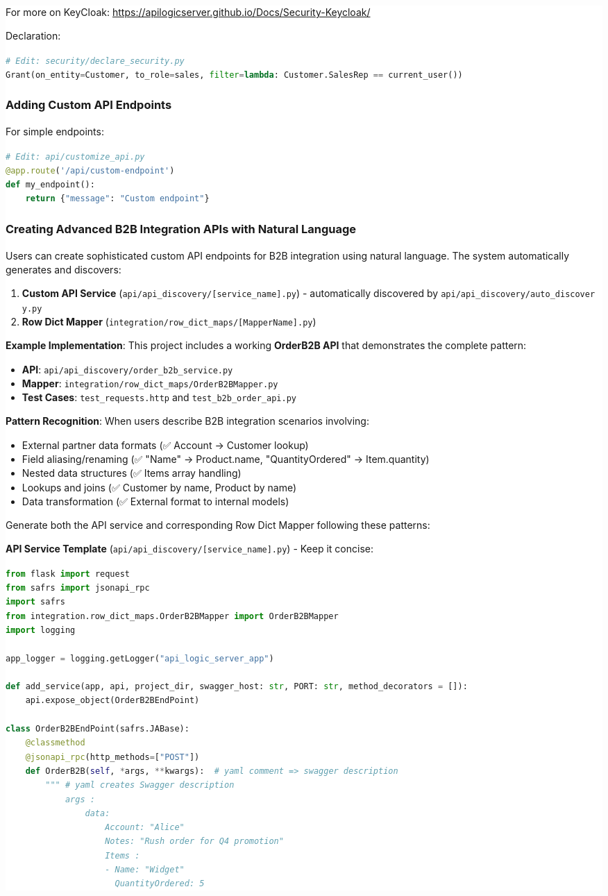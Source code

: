 For more on KeyCloak: https://apilogicserver.github.io/Docs/Security-Keycloak/

Declaration:
```python
# Edit: security/declare_security.py
Grant(on_entity=Customer, to_role=sales, filter=lambda: Customer.SalesRep == current_user())
```

### Adding Custom API Endpoints

For simple endpoints:
```python
# Edit: api/customize_api.py
@app.route('/api/custom-endpoint')
def my_endpoint():
    return {"message": "Custom endpoint"}
```

### Creating Advanced B2B Integration APIs with Natural Language

Users can create sophisticated custom API endpoints for B2B integration using natural language. The system automatically generates and discovers:

1. **Custom API Service** (`api/api_discovery/[service_name].py`) - automatically discovered by `api/api_discovery/auto_discovery.py`
2. **Row Dict Mapper** (`integration/row_dict_maps/[MapperName].py`)

**Example Implementation**: This project includes a working **OrderB2B API** that demonstrates the complete pattern:
- **API**: `api/api_discovery/order_b2b_service.py`
- **Mapper**: `integration/row_dict_maps/OrderB2BMapper.py`
- **Test Cases**: `test_requests.http` and `test_b2b_order_api.py`

**Pattern Recognition**: When users describe B2B integration scenarios involving:
- External partner data formats (✅ Account → Customer lookup)
- Field aliasing/renaming (✅ "Name" → Product.name, "QuantityOrdered" → Item.quantity)
- Nested data structures (✅ Items array handling)
- Lookups and joins (✅ Customer by name, Product by name)
- Data transformation (✅ External format to internal models)

Generate both the API service and corresponding Row Dict Mapper following these patterns:

**API Service Template** (`api/api_discovery/[service_name].py`) - Keep it concise:
```python
from flask import request
from safrs import jsonapi_rpc
import safrs
from integration.row_dict_maps.OrderB2BMapper import OrderB2BMapper
import logging

app_logger = logging.getLogger("api_logic_server_app")

def add_service(app, api, project_dir, swagger_host: str, PORT: str, method_decorators = []):
    api.expose_object(OrderB2BEndPoint)

class OrderB2BEndPoint(safrs.JABase):
    @classmethod
    @jsonapi_rpc(http_methods=["POST"])
    def OrderB2B(self, *args, **kwargs):  # yaml comment => swagger description
        """ # yaml creates Swagger description
            args :
                data:
                    Account: "Alice"
                    Notes: "Rush order for Q4 promotion"
                    Items :
                    - Name: "Widget"
                      QuantityOrdered: 5
```